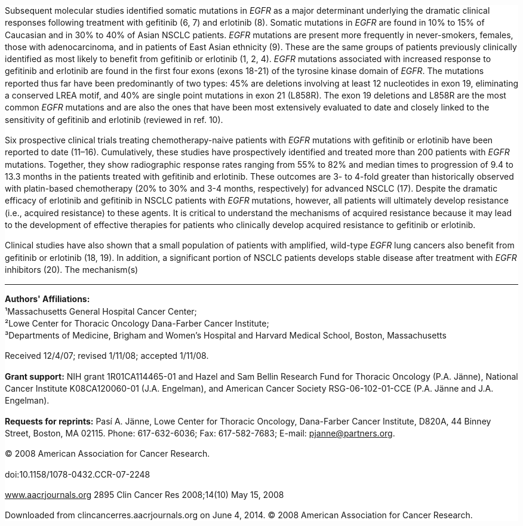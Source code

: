 Subsequent molecular studies identified somatic mutations in *EGFR* as a major determinant underlying the dramatic clinical responses following treatment with gefitinib (6, 7) and erlotinib (8). Somatic mutations in *EGFR* are found in 10% to 15% of Caucasian and in 30% to 40% of Asian NSCLC patients. *EGFR* mutations are present more frequently in never-smokers, females, those with adenocarcinoma, and in patients of East Asian ethnicity (9). These are the same groups of patients previously clinically identified as most likely to benefit from gefitinib or erlotinib (1, 2, 4). *EGFR* mutations associated with increased response to gefitinib and erlotinib are found in the first four exons (exons 18-21) of the tyrosine kinase domain of *EGFR*. The mutations reported thus far have been predominantly of two types: 45% are deletions involving at least 12 nucleotides in exon 19, eliminating a conserved LREA motif, and 40% are single point mutations in exon 21 (L858R). The exon 19 deletions and L858R are the most common *EGFR* mutations and are also the ones that have been most extensively evaluated to date and closely linked to the sensitivity of gefitinib and erlotinib (reviewed in ref. 10).

Six prospective clinical trials treating chemotherapy-naive patients with *EGFR* mutations with gefitinib or erlotinib have been reported to date (11–16). Cumulatively, these studies have prospectively identified and treated more than 200 patients with *EGFR* mutations. Together, they show radiographic response rates ranging from 55% to 82% and median times to progression of 9.4 to 13.3 months in the patients treated with gefitinib and erlotinib. These outcomes are 3- to 4-fold greater than historically observed with platin-based chemotherapy (20% to 30% and 3-4 months, respectively) for advanced NSCLC (17). Despite the dramatic efficacy of erlotinib and gefitinib in NSCLC patients with *EGFR* mutations, however, all patients will ultimately develop resistance (i.e., acquired resistance) to these agents. It is critical to understand the mechanisms of acquired resistance because it may lead to the development of effective therapies for patients who clinically develop acquired resistance to gefitinib or erlotinib.

Clinical studies have also shown that a small population of patients with amplified, wild-type *EGFR* lung cancers also benefit from gefitinib or erlotinib (18, 19). In addition, a significant portion of NSCLC patients develops stable disease after treatment with *EGFR* inhibitors (20). The mechanism(s)

---

**Authors' Affiliations:**  
¹Massachusetts General Hospital Cancer Center;  
²Lowe Center for Thoracic Oncology Dana-Farber Cancer Institute;  
³Departments of Medicine, Brigham and Women’s Hospital and Harvard Medical School, Boston, Massachusetts  

Received 12/4/07; revised 1/11/08; accepted 1/11/08.  

**Grant support:** NIH grant 1R01CA114465-01 and Hazel and Sam Bellin Research Fund for Thoracic Oncology (P.A. Jänne), National Cancer Institute K08CA120060-01 (J.A. Engelman), and American Cancer Society RSG-06-102-01-CCE (P.A. Jänne and J.A. Engelman).  

**Requests for reprints:** Pasí A. Jänne, Lowe Center for Thoracic Oncology, Dana-Farber Cancer Institute, D820A, 44 Binney Street, Boston, MA 02115. Phone: 617-632-6036; Fax: 617-582-7683; E-mail: pjanne@partners.org.  

© 2008 American Association for Cancer Research.  

doi:10.1158/1078-0432.CCR-07-2248

www.aacrjournals.org 2895 Clin Cancer Res 2008;14(10) May 15, 2008

Downloaded from clincancerres.aacrjournals.org on June 4, 2014. © 2008 American Association for Cancer Research.
